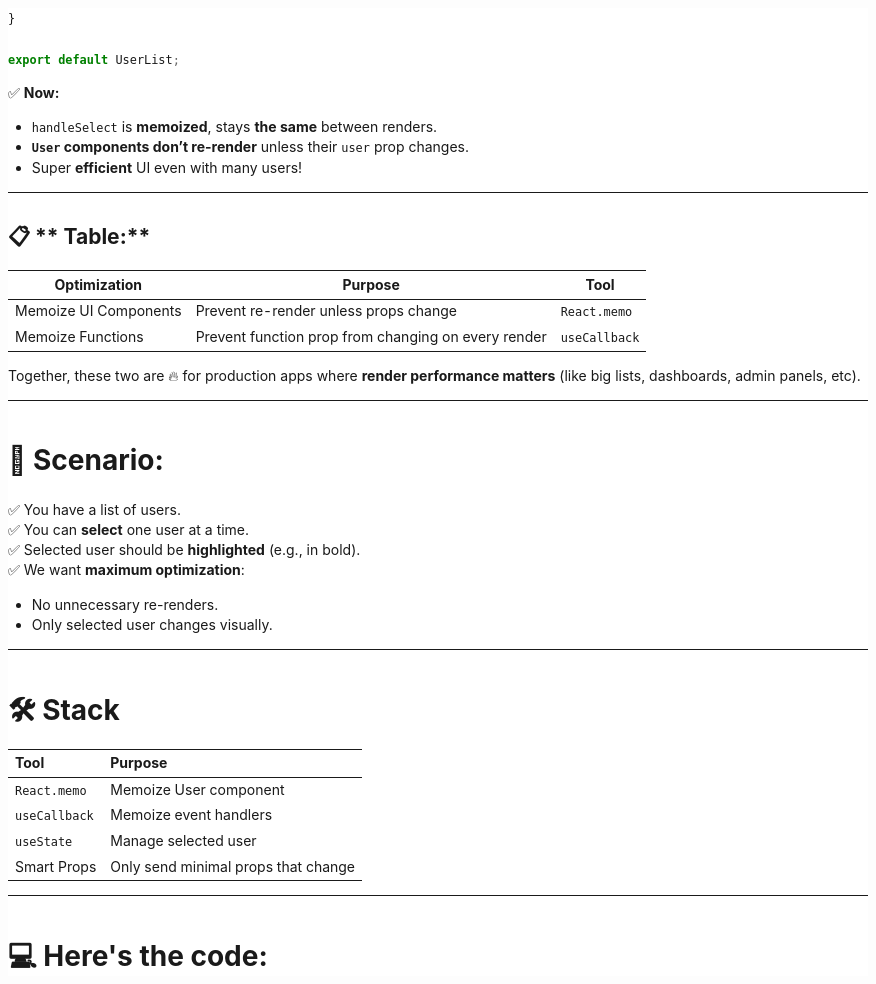```jsx
}

export default UserList;
```

✅ **Now:**  
- `handleSelect` is **memoized**, stays **the same** between renders.
- **`User` components don’t re-render** unless their `user` prop changes.
- Super **efficient** UI even with many users!  

---

## 📋 ** Table:**

| Optimization | Purpose | Tool |
|---|---|---|
| Memoize UI Components | Prevent re-render unless props change | `React.memo` |
| Memoize Functions | Prevent function prop from changing on every render | `useCallback` |

Together, these two are 🔥 for production apps where **render performance matters** (like big lists, dashboards, admin panels, etc).



---

# 🧩 Scenario:
✅ You have a list of users.  
✅ You can **select** one user at a time.  
✅ Selected user should be **highlighted** (e.g., in bold).  
✅ We want **maximum optimization**:  
- No unnecessary re-renders.
- Only selected user changes visually.

---

# 🛠  Stack
| Tool | Purpose |
|:---|:---|
| `React.memo` | Memoize User component |
| `useCallback` | Memoize event handlers |
| `useState` | Manage selected user |
| Smart Props | Only send minimal props that change |

---

# 💻 Here's the code:
